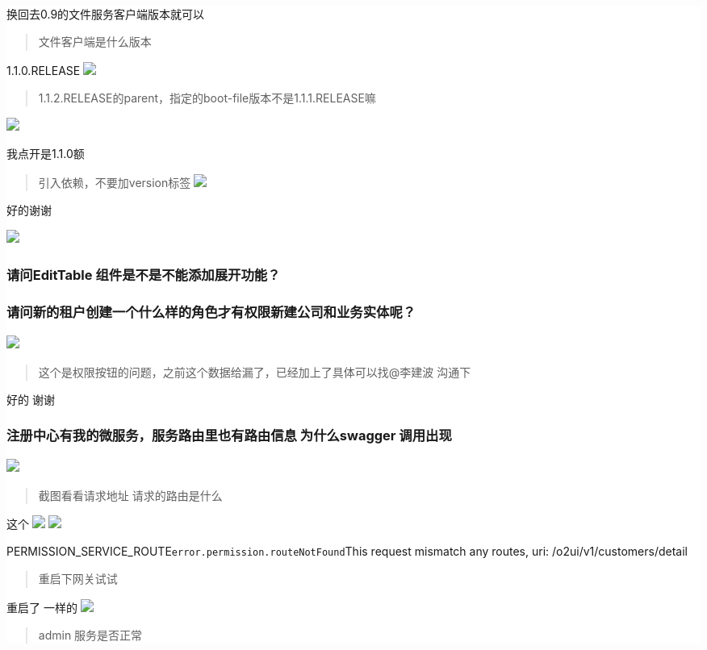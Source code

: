 换回去0.9的文件服务客户端版本就可以


>文件客户端是什么版本

1.1.0.RELEASE
![](https://img2018.cnblogs.com/blog/1231979/202002/1231979-20200205210538881-140140246.png)

>1.1.2.RELEASE的parent，指定的boot-file版本不是1.1.1.RELEASE嘛

![](https://img2018.cnblogs.com/blog/1231979/202002/1231979-20200205210553083-608798781.png)

我点开是1.1.0额

>引入依赖，不要加version标签
![](https://img2018.cnblogs.com/blog/1231979/202002/1231979-20200205210643882-1231760527.png)

好的谢谢

![](https://img2018.cnblogs.com/blog/1231979/202002/1231979-20200205210701322-1810643446.png)




### 请问EditTable 组件是不是不能添加展开功能？



###  请问新的租户创建一个什么样的角色才有权限新建公司和业务实体呢？
![](https://img2018.cnblogs.com/blog/1231979/202002/1231979-20200205211145854-1049317868.png)

>这个是权限按钮的问题，之前这个数据给漏了，已经加上了具体可以找@李建波 沟通下

好的 谢谢



### 注册中心有我的微服务，服务路由里也有路由信息 为什么swagger 调用出现
![](https://img2018.cnblogs.com/blog/1231979/202002/1231979-20200205211301333-1753577333.png)

>截图看看请求地址
>请求的路由是什么

这个
![](https://img2018.cnblogs.com/blog/1231979/202002/1231979-20200205211351235-555558870.png)
![](https://img2018.cnblogs.com/blog/1231979/202002/1231979-20200205211402227-628942192.png)

<oauth><status>PERMISSION_SERVICE_ROUTE</status><code>error.permission.routeNotFound</code><message>This request mismatch any routes, uri: /o2ui/v1/customers/detail</message></oauth>

>重启下网关试试

重启了 一样的
![](https://img2018.cnblogs.com/blog/1231979/202002/1231979-20200205211440403-351543706.png)

>admin 服务是否正常
